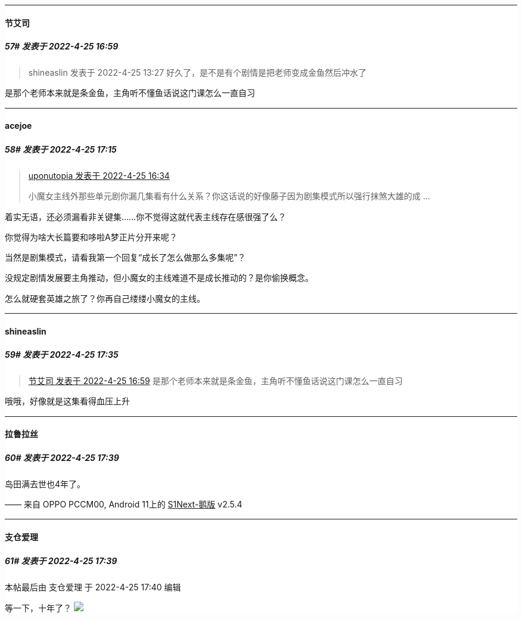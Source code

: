 *****

####  节艾司  
##### 57#       发表于 2022-4-25 16:59

<blockquote>shineaslin 发表于 2022-4-25 13:27
好久了，是不是有个剧情是把老师变成金鱼然后冲水了</blockquote>
是那个老师本来就是条金鱼，主角听不懂鱼话说这门课怎么一直自习

*****

####  acejoe  
##### 58#       发表于 2022-4-25 17:15

<blockquote><a href="httphttps://bbs.saraba1st.com/2b/forum.php?mod=redirect&amp;goto=findpost&amp;pid=55581338&amp;ptid=2066241" target="_blank">uponutopia 发表于 2022-4-25 16:34</a>

小魔女主线外那些单元剧你漏几集看有什么关系？你这话说的好像藤子因为剧集模式所以强行抹煞大雄的成 ...</blockquote>
着实无语，还必须漏看非关键集……你不觉得这就代表主线存在感很强了么？

你觉得为啥大长篇要和哆啦A梦正片分开来呢？

当然是剧集模式，请看我第一个回复“成长了怎么做那么多集呢”？

没规定剧情发展要主角推动，但小魔女的主线难道不是成长推动的？是你偷换概念。

怎么就硬套英雄之旅了？你再自己缕缕小魔女的主线。

*****

####  shineaslin  
##### 59#       发表于 2022-4-25 17:35

<blockquote><a href="httphttps://bbs.saraba1st.com/2b/forum.php?mod=redirect&amp;goto=findpost&amp;pid=55581672&amp;ptid=2066241" target="_blank">节艾司 发表于 2022-4-25 16:59</a>
是那个老师本来就是条金鱼，主角听不懂鱼话说这门课怎么一直自习</blockquote>
哦哦，好像就是这集看得血压上升

*****

####  拉鲁拉丝  
##### 60#       发表于 2022-4-25 17:39

岛田满去世也4年了。

—— 来自 OPPO PCCM00, Android 11上的 [S1Next-鹅版](https://github.com/ykrank/S1-Next/releases) v2.5.4



*****

####  支仓爱理  
##### 61#       发表于 2022-4-25 17:39

 本帖最后由 支仓爱理 于 2022-4-25 17:40 编辑 

等一下，十年了？ <img src="https://static.saraba1st.com/image/smiley/face2017/112.png" referrerpolicy="no-referrer"> 
